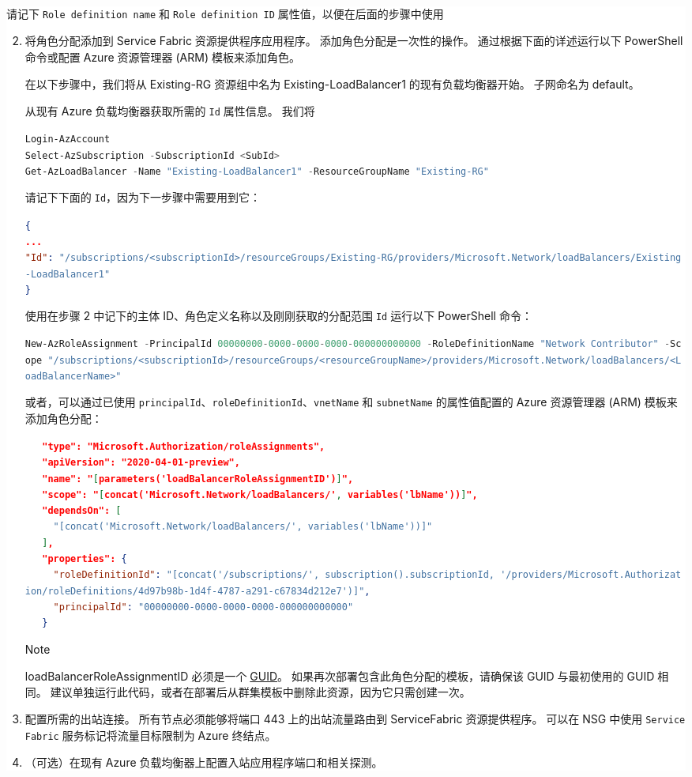    请记下 `Role definition name` 和 `Role definition ID` 属性值，以便在后面的步骤中使用

2. 将角色分配添加到 Service Fabric 资源提供程序应用程序。 添加角色分配是一次性的操作。 通过根据下面的详述运行以下 PowerShell 命令或配置 Azure 资源管理器 (ARM) 模板来添加角色。

   在以下步骤中，我们将从 Existing-RG 资源组中名为 Existing-LoadBalancer1 的现有负载均衡器开始。 子网命名为 default。

   从现有 Azure 负载均衡器获取所需的 `Id` 属性信息。 我们将 

   ```powershell
   Login-AzAccount
   Select-AzSubscription -SubscriptionId <SubId>
   Get-AzLoadBalancer -Name "Existing-LoadBalancer1" -ResourceGroupName "Existing-RG"
   ```
   请记下下面的 `Id`，因为下一步骤中需要用到它：
   ```JSON
   {
   ...
   "Id": "/subscriptions/<subscriptionId>/resourceGroups/Existing-RG/providers/Microsoft.Network/loadBalancers/Existing-LoadBalancer1"
   }
   ```
   使用在步骤 2 中记下的主体 ID、角色定义名称以及刚刚获取的分配范围 `Id` 运行以下 PowerShell 命令：

   ```powershell
   New-AzRoleAssignment -PrincipalId 00000000-0000-0000-0000-000000000000 -RoleDefinitionName "Network Contributor" -Scope "/subscriptions/<subscriptionId>/resourceGroups/<resourceGroupName>/providers/Microsoft.Network/loadBalancers/<LoadBalancerName>"
   ```

   或者，可以通过已使用 `principalId`、`roleDefinitionId`、`vnetName` 和 `subnetName` 的属性值配置的 Azure 资源管理器 (ARM) 模板来添加角色分配：

   ```JSON
      "type": "Microsoft.Authorization/roleAssignments",
      "apiVersion": "2020-04-01-preview",
      "name": "[parameters('loadBalancerRoleAssignmentID')]",
      "scope": "[concat('Microsoft.Network/loadBalancers/', variables('lbName'))]",
      "dependsOn": [
        "[concat('Microsoft.Network/loadBalancers/', variables('lbName'))]"
      ],
      "properties": {
        "roleDefinitionId": "[concat('/subscriptions/', subscription().subscriptionId, '/providers/Microsoft.Authorization/roleDefinitions/4d97b98b-1d4f-4787-a291-c67834d212e7')]",
        "principalId": "00000000-0000-0000-0000-000000000000"
      }
   ```
   > [!NOTE]
   > loadBalancerRoleAssignmentID 必须是一个 [GUID](../azure-resource-manager/templates/template-functions-string.md#examples-16)。 如果再次部署包含此角色分配的模板，请确保该 GUID 与最初使用的 GUID 相同。 建议单独运行此代码，或者在部署后从群集模板中删除此资源，因为它只需创建一次。

3. 配置所需的出站连接。 所有节点必须能够将端口 443 上的出站流量路由到 ServiceFabric 资源提供程序。 可以在 NSG 中使用 `ServiceFabric` 服务标记将流量目标限制为 Azure 终结点。

4. （可选）在现有 Azure 负载均衡器上配置入站应用程序端口和相关探测。


[Inbound-NAT-Rules]: ./media/how-to-managed-cluster-networking/inbound-nat-rules.png
[sfmc-rdp-connect]: ./media/how-to-managed-cluster-networking/sfmc-rdp-connect.png
[sfmc-byolb-example-1]: ./media/how-to-managed-cluster-networking/sfmc-byolb-scenario-1.png
[sfmc-byolb-example-2]: ./media/how-to-managed-cluster-networking/sfmc-byolb-scenario-2.png